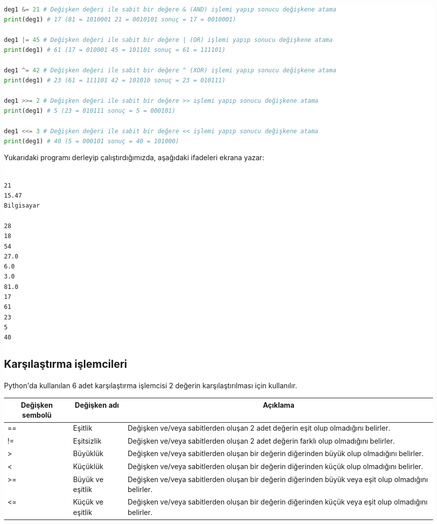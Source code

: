 ```py
deg1 &= 21 # Değişken değeri ile sabit bir değere & (AND) işlemi yapıp sonucu değişkene atama
print(deg1) # 17 (81 = 1010001 21 = 0010101 sonuç = 17 = 0010001)

deg1 |= 45 # Değişken değeri ile sabit bir değere | (OR) işlemi yapıp sonucu değişkene atama
print(deg1) # 61 (17 = 010001 45 = 101101 sonuç = 61 = 111101)

deg1 ^= 42 # Değişken değeri ile sabit bir değere ^ (XOR) işlemi yapıp sonucu değişkene atama
print(deg1) # 23 (61 = 111101 42 = 101010 sonuç = 23 = 010111)

deg1 >>= 2 # Değişken değeri ile sabit bir değere >> işlemi yapıp sonucu değişkene atama
print(deg1) # 5 (23 = 010111 sonuç = 5 = 000101)

deg1 <<= 3 # Değişken değeri ile sabit bir değere << işlemi yapıp sonucu değişkene atama
print(deg1) # 40 (5 = 000101 sonuç = 40 = 101000)


```

Yukarıdaki programı derleyip çalıştırdığımızda, aşağıdaki ifadeleri ekrana yazar:

```

21
15.47
Bilgisayar

28
18
54
27.0
6.0
3.0
81.0
17
61
23
5
40

```

## Karşılaştırma işlemcileri

Python'da kullanılan 6 adet karşılaştırma işlemcisi 2 değerin karşılaştırılması için kullanılır.

| Değişken sembolü | Değişken adı | Açıklama |
| --- | --- | --- |
| == | Eşitlik | Değişken ve/veya sabitlerden oluşan 2 adet değerin eşit olup olmadığını belirler. |
| != | Eşitsizlik | Değişken ve/veya sabitlerden oluşan 2 adet değerin farklı olup olmadığını belirler. |
| > | Büyüklük | Değişken ve/veya sabitlerden oluşan bir değerin diğerinden büyük olup olmadığını belirler. |
| < | Küçüklük | Değişken ve/veya sabitlerden oluşan bir değerin diğerinden küçük olup olmadığını belirler. |
| >= | Büyük ve eşitlik | Değişken ve/veya sabitlerden oluşan bir değerin diğerinden büyük veya eşit olup olmadığını belirler. |
| <= | Küçük ve eşitlik | Değişken ve/veya sabitlerden oluşan bir değerin diğerinden küçük veya eşit olup olmadığını belirler. |
